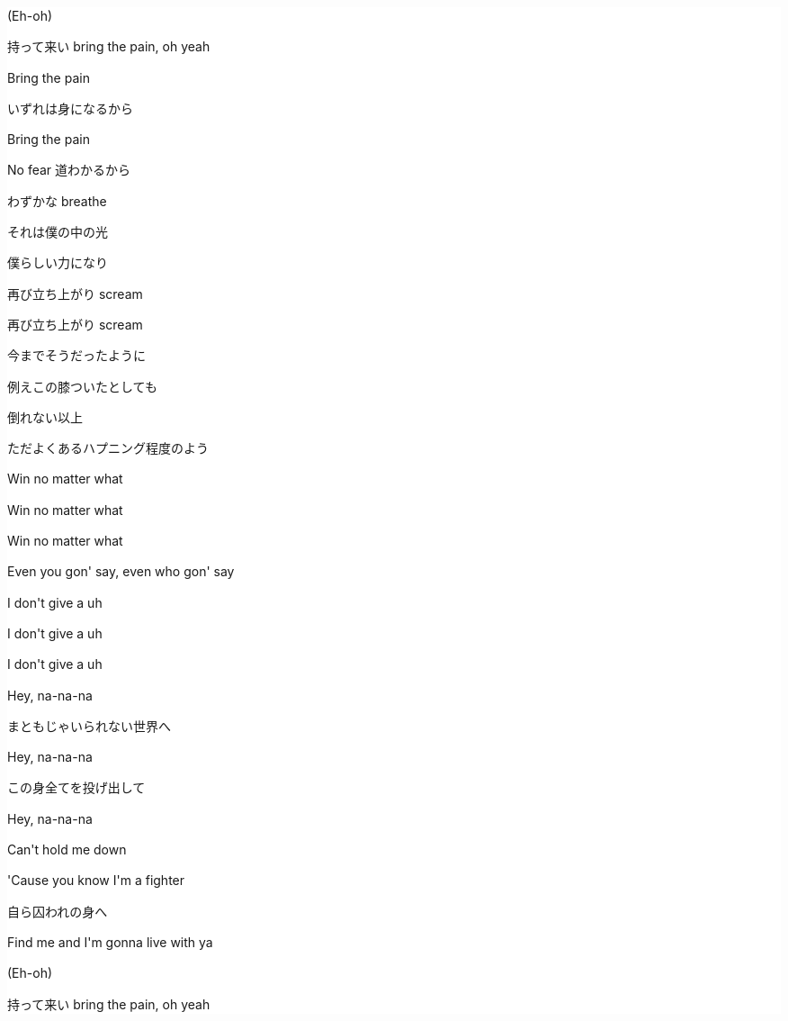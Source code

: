 (Eh-oh)

持って来い bring the pain, oh yeah

Bring the pain

いずれは身になるから

Bring the pain

No fear 道わかるから

わずかな breathe

それは僕の中の光

僕らしい力になり

再び立ち上がり scream

再び立ち上がり scream

今までそうだったように

例えこの膝ついたとしても

倒れない以上

ただよくあるハプニング程度のよう

Win no matter what

Win no matter what

Win no matter what

Even you gon' say, even who gon' say

I don't give a uh

I don't give a uh

I don't give a uh

Hey, na-na-na

まともじゃいられない世界へ

Hey, na-na-na

この身全てを投げ出して

Hey, na-na-na

Can't hold me down

'Cause you know I'm a fighter

自ら囚われの身へ

Find me and I'm gonna live with ya

(Eh-oh)

持って来い bring the pain, oh yeah
